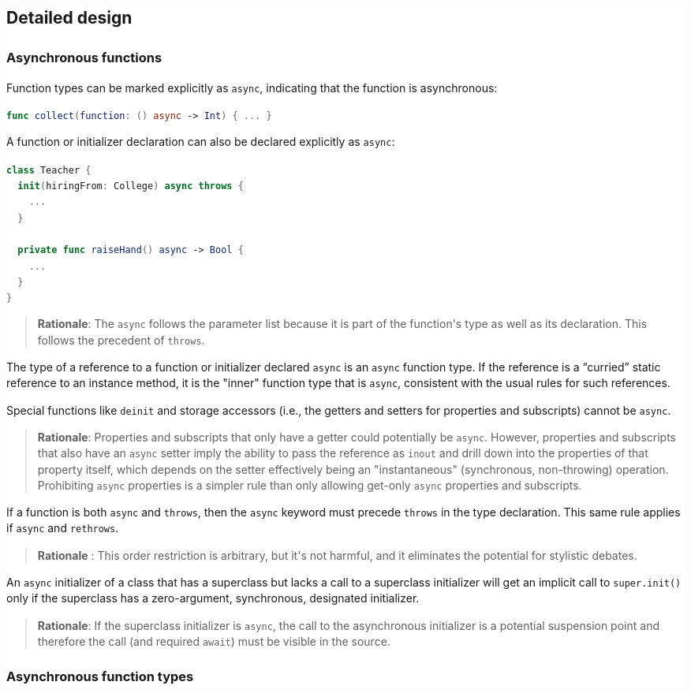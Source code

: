## Detailed design

### Asynchronous functions

Function types can be marked explicitly as `async`, indicating that the function is asynchronous:

```swift
func collect(function: () async -> Int) { ... }
```

A function or initializer declaration can also be declared explicitly as `async`:

```swift
class Teacher {
  init(hiringFrom: College) async throws {
    ...
  }
  
  private func raiseHand() async -> Bool {
    ...
  }
}
```

> **Rationale**: The `async` follows the parameter list because it is part of the function's type as well as its declaration. This follows the precedent of `throws`.

The type of a reference to a function or initializer declared `async` is an `async` function type. If the reference is a “curried” static reference to an instance method, it is the "inner" function type that is `async`, consistent with the usual rules for such references.

Special functions like `deinit` and storage accessors (i.e., the getters and setters for properties and subscripts) cannot be `async`.

> **Rationale**: Properties and subscripts that only have a getter could potentially be `async`. However, properties and subscripts that also have an `async` setter imply the ability to pass the reference as `inout` and drill down into the properties of that property itself, which depends on the setter effectively being an "instantaneous" (synchronous, non-throwing) operation. Prohibiting `async` properties is a simpler rule than only allowing get-only `async` properties and subscripts.
 
If a function is both `async` and `throws`, then the `async` keyword must precede `throws` in the type declaration. This same rule applies if `async` and `rethrows`.

> **Rationale** : This order restriction is arbitrary, but it's not harmful, and it eliminates the potential for stylistic debates.

An `async` initializer of a class that has a superclass but lacks a call to a superclass initializer will get an implicit call to `super.init()` only if the superclass has a zero-argument, synchronous, designated initializer.

> **Rationale**: If the superclass initializer is `async`, the call to the asynchronous initializer is a potential suspension point and therefore the call (and required `await`) must be visible in the source.
 
### Asynchronous function types
